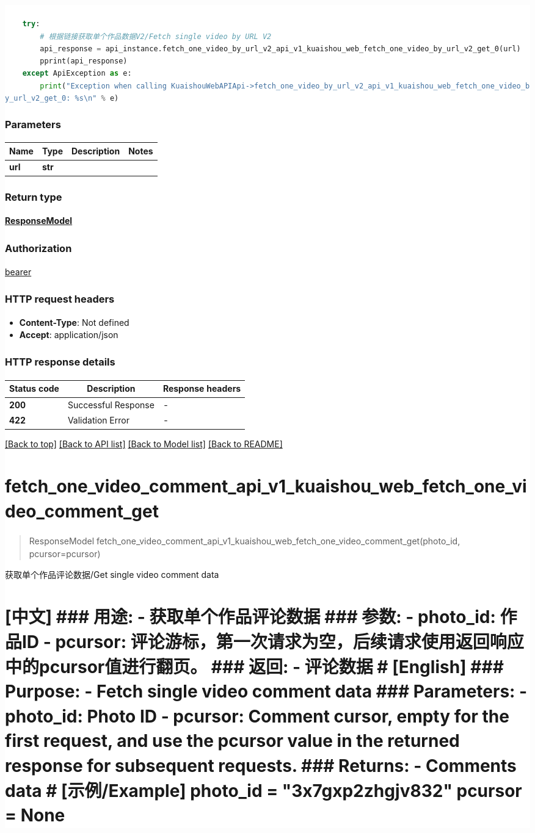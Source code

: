 ```python

    try:
        # 根据链接获取单个作品数据V2/Fetch single video by URL V2
        api_response = api_instance.fetch_one_video_by_url_v2_api_v1_kuaishou_web_fetch_one_video_by_url_v2_get_0(url)
        pprint(api_response)
    except ApiException as e:
        print("Exception when calling KuaishouWebAPIApi->fetch_one_video_by_url_v2_api_v1_kuaishou_web_fetch_one_video_by_url_v2_get_0: %s\n" % e)
```

### Parameters

Name | Type | Description  | Notes
------------- | ------------- | ------------- | -------------
 **url** | **str**|  | 

### Return type

[**ResponseModel**](ResponseModel.md)

### Authorization

[bearer](../README.md#bearer)

### HTTP request headers

 - **Content-Type**: Not defined
 - **Accept**: application/json

### HTTP response details
| Status code | Description | Response headers |
|-------------|-------------|------------------|
**200** | Successful Response |  -  |
**422** | Validation Error |  -  |

[[Back to top]](#) [[Back to API list]](../README.md#documentation-for-api-endpoints) [[Back to Model list]](../README.md#documentation-for-models) [[Back to README]](../README.md)

# **fetch_one_video_comment_api_v1_kuaishou_web_fetch_one_video_comment_get**
> ResponseModel fetch_one_video_comment_api_v1_kuaishou_web_fetch_one_video_comment_get(photo_id, pcursor=pcursor)

获取单个作品评论数据/Get single video comment data

# [中文] ### 用途: - 获取单个作品评论数据 ### 参数: - photo_id: 作品ID - pcursor: 评论游标，第一次请求为空，后续请求使用返回响应中的pcursor值进行翻页。 ### 返回: - 评论数据  # [English] ### Purpose: - Fetch single video comment data ### Parameters: - photo_id: Photo ID - pcursor: Comment cursor, empty for the first request, and use the pcursor value in the returned response for subsequent requests. ### Returns: - Comments data  # [示例/Example] photo_id = \"3x7gxp2zhgjv832\" pcursor = None

